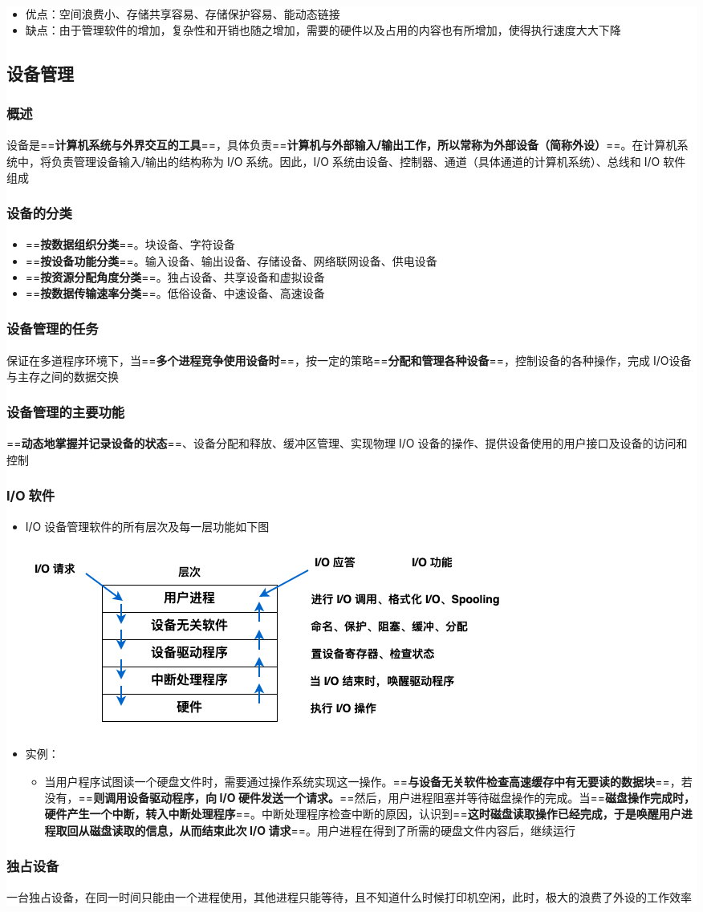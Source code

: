 - 优点：空间浪费小、存储共享容易、存储保护容易、能动态链接
- 缺点：由于管理软件的增加，复杂性和开销也随之增加，需要的硬件以及占用的内容也有所增加，使得执行速度大大下降

## 设备管理

### 概述

​		设备是==**计算机系统与外界交互的工具**==，具体负责==**计算机与外部输入/输出工作，所以常称为外部设备（简称外设）**==。在计算机系统中，将负责管理设备输入/输出的结构称为 I/O 系统。因此，I/O 系统由设备、控制器、通道（具体通道的计算机系统）、总线和 I/O 软件组成

### 设备的分类

- ==**按数据组织分类**==。块设备、字符设备
- ==**按设备功能分类**==。输入设备、输出设备、存储设备、网络联网设备、供电设备
- ==**按资源分配角度分类**==。独占设备、共享设备和虚拟设备
- ==**按数据传输速率分类**==。低俗设备、中速设备、高速设备

### 设备管理的任务

​		保证在多道程序环境下，当==**多个进程竞争使用设备时**==，按一定的策略==**分配和管理各种设备**==，控制设备的各种操作，完成 I/O设备与主存之间的数据交换

### 设备管理的主要功能

​		==**动态地掌握并记录设备的状态**==、设备分配和释放、缓冲区管理、实现物理 I/O 设备的操作、提供设备使用的用户接口及设备的访问和控制

### I/O 软件

- I/O 设备管理软件的所有层次及每一层功能如下图

  ![image-20220705140228967](【04】操作系统知识.assets/image-20220705140228967.png)

- 实例：

  - 当用户程序试图读一个硬盘文件时，需要通过操作系统实现这一操作。==**与设备无关软件检查高速缓存中有无要读的数据块**==，若没有，==**则调用设备驱动程序，向 I/O 硬件发送一个请求。**==然后，用户进程阻塞并等待磁盘操作的完成。当==**磁盘操作完成时，硬件产生一个中断，转入中断处理程序**==。中断处理程序检查中断的原因，认识到==**这时磁盘读取操作已经完成，于是唤醒用户进程取回从磁盘读取的信息，从而结束此次 I/O 请求**==。用户进程在得到了所需的硬盘文件内容后，继续运行

### 独占设备

​		一台独占设备，在同一时间只能由一个进程使用，其他进程只能等待，且不知道什么时候打印机空闲，此时，极大的浪费了外设的工作效率
